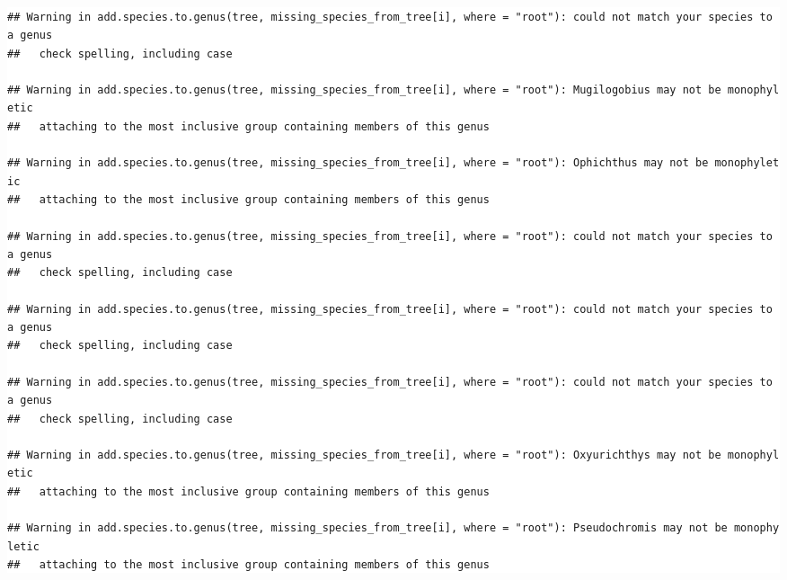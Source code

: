     ## Warning in add.species.to.genus(tree, missing_species_from_tree[i], where = "root"): could not match your species to a genus
    ##   check spelling, including case

    ## Warning in add.species.to.genus(tree, missing_species_from_tree[i], where = "root"): Mugilogobius may not be monophyletic
    ##   attaching to the most inclusive group containing members of this genus

    ## Warning in add.species.to.genus(tree, missing_species_from_tree[i], where = "root"): Ophichthus may not be monophyletic
    ##   attaching to the most inclusive group containing members of this genus

    ## Warning in add.species.to.genus(tree, missing_species_from_tree[i], where = "root"): could not match your species to a genus
    ##   check spelling, including case

    ## Warning in add.species.to.genus(tree, missing_species_from_tree[i], where = "root"): could not match your species to a genus
    ##   check spelling, including case

    ## Warning in add.species.to.genus(tree, missing_species_from_tree[i], where = "root"): could not match your species to a genus
    ##   check spelling, including case

    ## Warning in add.species.to.genus(tree, missing_species_from_tree[i], where = "root"): Oxyurichthys may not be monophyletic
    ##   attaching to the most inclusive group containing members of this genus

    ## Warning in add.species.to.genus(tree, missing_species_from_tree[i], where = "root"): Pseudochromis may not be monophyletic
    ##   attaching to the most inclusive group containing members of this genus
